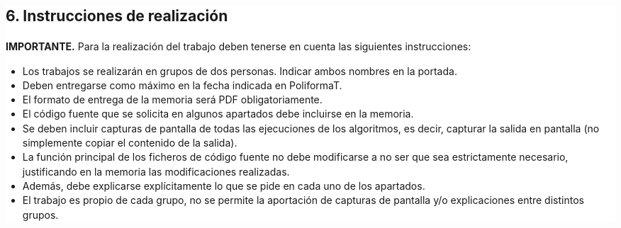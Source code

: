 
## 6. Instrucciones de realización

**IMPORTANTE.** Para la realización del trabajo deben tenerse en cuenta las siguientes instrucciones:

- Los trabajos se realizarán en grupos de dos personas. Indicar ambos nombres en la portada.
- Deben entregarse como máximo en la fecha indicada en PoliformaT.
- El formato de entrega de la memoria será PDF obligatoriamente.
- El código fuente que se solicita en algunos apartados debe incluirse en la memoria.
- Se deben incluir capturas de pantalla de todas las ejecuciones de los algoritmos, es decir, capturar la salida en pantalla (no simplemente copiar el contenido de la salida).
- La función principal de los ficheros de código fuente no debe modificarse a no ser que sea estrictamente necesario, justificando en la memoria las modificaciones realizadas.
- Además, debe explicarse explícitamente lo que se pide en cada uno de los apartados.
- El trabajo es propio de cada grupo, no se permite la aportación de capturas de pantalla y/o explicaciones entre distintos grupos.
